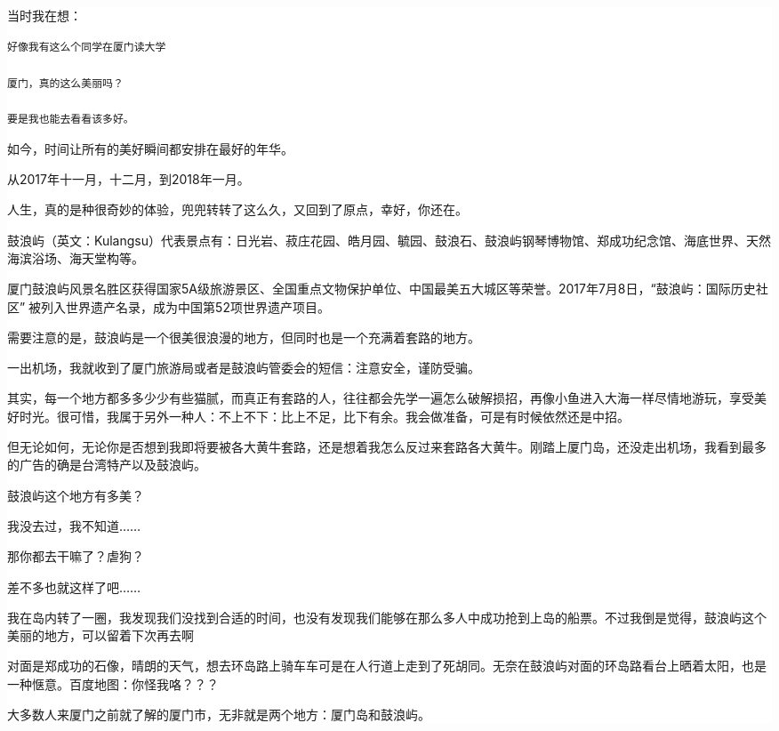 当时我在想：

    好像我有这么个同学在厦门读大学

    厦门，真的这么美丽吗？

    要是我也能去看看该多好。



如今，时间让所有的美好瞬间都安排在最好的年华。

从2017年十一月，十二月，到2018年一月。

人生，真的是种很奇妙的体验，兜兜转转了这么久，又回到了原点，幸好，你还在。











鼓浪屿（英文：Kulangsu）代表景点有：日光岩、菽庄花园、皓月园、毓园、鼓浪石、鼓浪屿钢琴博物馆、郑成功纪念馆、海底世界、天然海滨浴场、海天堂构等。



厦门鼓浪屿风景名胜区获得国家5A级旅游景区、全国重点文物保护单位、中国最美五大城区等荣誉。2017年7月8日，“鼓浪屿：国际历史社区” 被列入世界遗产名录，成为中国第52项世界遗产项目。

需要注意的是，鼓浪屿是一个很美很浪漫的地方，但同时也是一个充满着套路的地方。

一出机场，我就收到了厦门旅游局或者是鼓浪屿管委会的短信：注意安全，谨防受骗。

其实，每一个地方都多多少少有些猫腻，而真正有套路的人，往往都会先学一遍怎么破解损招，再像小鱼进入大海一样尽情地游玩，享受美好时光。很可惜，我属于另外一种人：不上不下：比上不足，比下有余。我会做准备，可是有时候依然还是中招。







但无论如何，无论你是否想到我即将要被各大黄牛套路，还是想着我怎么反过来套路各大黄牛。刚踏上厦门岛，还没走出机场，我看到最多的广告的确是台湾特产以及鼓浪屿。



鼓浪屿这个地方有多美？

我没去过，我不知道……

那你都去干嘛了？虐狗？

差不多也就这样了吧……



我在岛内转了一圈，我发现我们没找到合适的时间，也没有发现我们能够在那么多人中成功抢到上岛的船票。不过我倒是觉得，鼓浪屿这个美丽的地方，可以留着下次再去啊





对面是郑成功的石像，晴朗的天气，想去环岛路上骑车车可是在人行道上走到了死胡同。无奈在鼓浪屿对面的环岛路看台上晒着太阳，也是一种惬意。百度地图：你怪我咯？？？







大多数人来厦门之前就了解的厦门市，无非就是两个地方：厦门岛和鼓浪屿。
